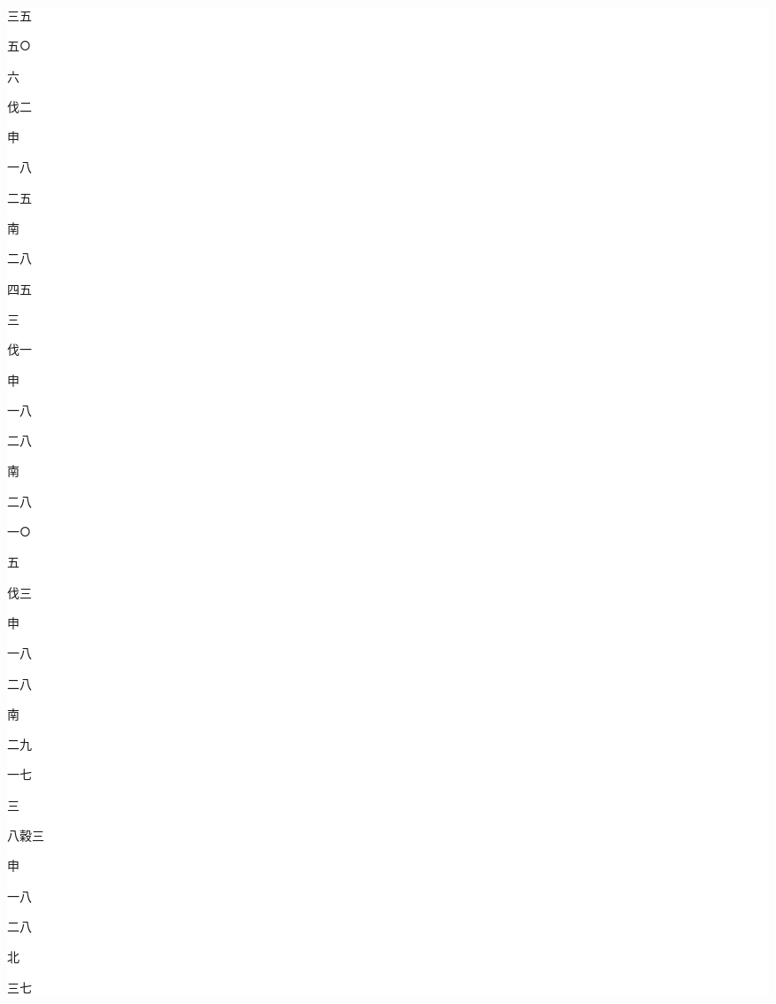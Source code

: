 三五

五○

六

伐二

申

一八

二五

南

二八

四五

三

伐一

申

一八

二八

南

二八

一○

五

伐三

申

一八

二八

南

二九

一七

三

八穀三

申

一八

二八

北

三七
